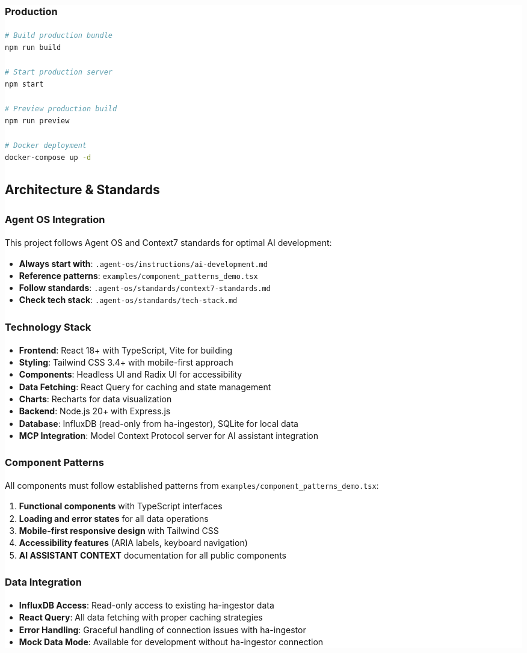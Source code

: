 ### Production
```bash
# Build production bundle
npm run build

# Start production server
npm start

# Preview production build
npm run preview

# Docker deployment
docker-compose up -d
```

## Architecture & Standards

### Agent OS Integration
This project follows Agent OS and Context7 standards for optimal AI development:

- **Always start with**: `.agent-os/instructions/ai-development.md`
- **Reference patterns**: `examples/component_patterns_demo.tsx`
- **Follow standards**: `.agent-os/standards/context7-standards.md`
- **Check tech stack**: `.agent-os/standards/tech-stack.md`

### Technology Stack
- **Frontend**: React 18+ with TypeScript, Vite for building
- **Styling**: Tailwind CSS 3.4+ with mobile-first approach
- **Components**: Headless UI and Radix UI for accessibility
- **Data Fetching**: React Query for caching and state management
- **Charts**: Recharts for data visualization
- **Backend**: Node.js 20+ with Express.js
- **Database**: InfluxDB (read-only from ha-ingestor), SQLite for local data
- **MCP Integration**: Model Context Protocol server for AI assistant integration

### Component Patterns
All components must follow established patterns from `examples/component_patterns_demo.tsx`:

1. **Functional components** with TypeScript interfaces
2. **Loading and error states** for all data operations
3. **Mobile-first responsive design** with Tailwind CSS
4. **Accessibility features** (ARIA labels, keyboard navigation)
5. **AI ASSISTANT CONTEXT** documentation for all public components

### Data Integration
- **InfluxDB Access**: Read-only access to existing ha-ingestor data
- **React Query**: All data fetching with proper caching strategies
- **Error Handling**: Graceful handling of connection issues with ha-ingestor
- **Mock Data Mode**: Available for development without ha-ingestor connection
